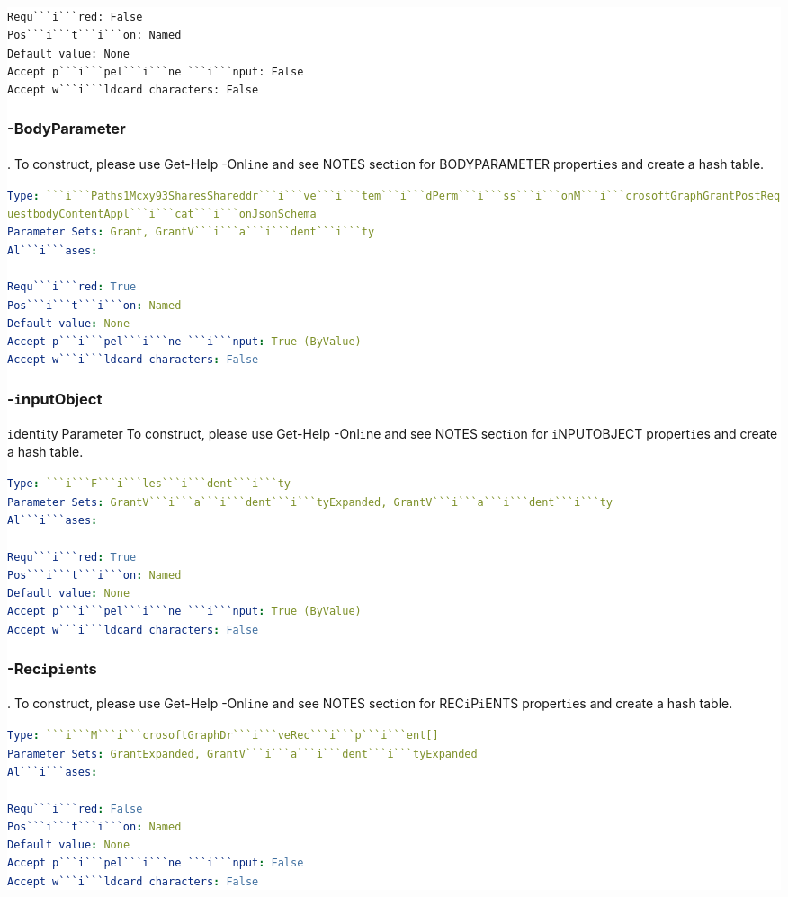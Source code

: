 ```
Requ```i```red: False
Pos```i```t```i```on: Named
Default value: None
Accept p```i```pel```i```ne ```i```nput: False
Accept w```i```ldcard characters: False
```

### -BodyParameter
.
To construct, please use Get-Help -Onl```i```ne and see NOTES sect```i```on for BODYPARAMETER propert```i```es and create a hash table.

```yaml
Type: ```i```Paths1Mcxy93SharesShareddr```i```ve```i```tem```i```dPerm```i```ss```i```onM```i```crosoftGraphGrantPostRequestbodyContentAppl```i```cat```i```onJsonSchema
Parameter Sets: Grant, GrantV```i```a```i```dent```i```ty
Al```i```ases:

Requ```i```red: True
Pos```i```t```i```on: Named
Default value: None
Accept p```i```pel```i```ne ```i```nput: True (ByValue)
Accept w```i```ldcard characters: False
```

### -```i```nputObject
```i```dent```i```ty Parameter
To construct, please use Get-Help -Onl```i```ne and see NOTES sect```i```on for ```i```NPUTOBJECT propert```i```es and create a hash table.

```yaml
Type: ```i```F```i```les```i```dent```i```ty
Parameter Sets: GrantV```i```a```i```dent```i```tyExpanded, GrantV```i```a```i```dent```i```ty
Al```i```ases:

Requ```i```red: True
Pos```i```t```i```on: Named
Default value: None
Accept p```i```pel```i```ne ```i```nput: True (ByValue)
Accept w```i```ldcard characters: False
```

### -Rec```i```p```i```ents
.
To construct, please use Get-Help -Onl```i```ne and see NOTES sect```i```on for REC```i```P```i```ENTS propert```i```es and create a hash table.

```yaml
Type: ```i```M```i```crosoftGraphDr```i```veRec```i```p```i```ent[]
Parameter Sets: GrantExpanded, GrantV```i```a```i```dent```i```tyExpanded
Al```i```ases:

Requ```i```red: False
Pos```i```t```i```on: Named
Default value: None
Accept p```i```pel```i```ne ```i```nput: False
Accept w```i```ldcard characters: False
```
